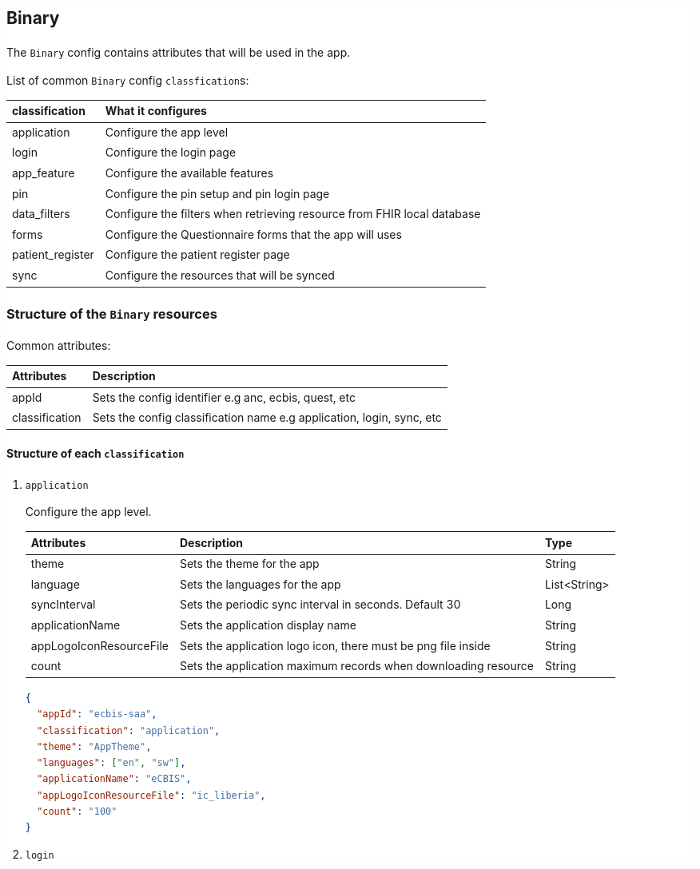 ## Binary

The `Binary` config contains attributes that will be used in the app.

List of common `Binary` config `classfication`s:

| classification               | What it configures                                                              |
| :----------------------------- | :------------------------------------------------------------------------ |
| application           | Configure the app level                             |
| login                 | Configure the login page                             |
| app_feature           | Configure the available features                             |
| pin                   | Configure the pin setup and pin login page                             |
| data_filters          | Configure the filters when retrieving resource from FHIR local database                       |
| forms                 | Configure the Questionnaire forms that the app will uses                           |
| patient_register      | Configure the patient register page                             |
| sync                  | Configure the resources that will be synced                             |

### Structure of the `Binary` resources

Common attributes:

| Attributes               | Description                                 |
   | :----------------------------- | :------------------------------------------ |
   | appId           | Sets the config identifier e.g anc, ecbis, quest, etc                            | 
   | classification                 | Sets the config classification name e.g application, login, sync, etc         |

#### Structure of each `classification`

1. `application`

   Configure the app level.

   | Attributes               | Description                                 | Type |
   | :----------------------------- | :------------------------------------------ | :---- |
   | theme           | Sets the theme for the app                            | String |
   | language                 | Sets the languages for the app                          | List&lt;String&gt; |
   | syncInterval           | Sets the periodic sync interval in seconds. Default 30            | Long |
   | applicationName                   | Sets the application display name                      | String |
   | appLogoIconResourceFile          | Sets the application logo icon, there must be png file inside  | String       |
   | count                 | Sets the application maximum records when downloading resource                  | String      |
   

   ```json
   {
     "appId": "ecbis-saa",
     "classification": "application",
     "theme": "AppTheme",
     "languages": ["en", "sw"],
     "applicationName": "eCBIS",
     "appLogoIconResourceFile": "ic_liberia",
     "count": "100"
   }
   ```
2. `login`
